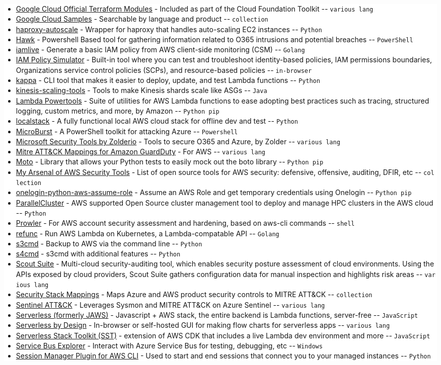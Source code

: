 - [Google Cloud Official Terraform Modules](https://github.com/GoogleCloudPlatform/cloud-foundation-toolkit/blob/master/docs/terraform.md) - Included as part of the Cloud Foundation Toolkit -- `various lang`
- [Google Cloud Samples](https://cloud.google.com/docs/samples) - Searchable by language and product -- `collection`
- [haproxy-autoscale](https://github.com/markcaudill/haproxy-autoscale) - Wrapper for haproxy that handles auto-scaling EC2 instances -- `Python`
- [Hawk](https://github.com/T0pCyber/hawk) - Powershell Based tool for gathering information related to O365 intrusions and potential breaches -- `PowerShell`
- [iamlive](https://github.com/iann0036/iamlive) - Generate a basic IAM policy from AWS client-side monitoring (CSM) -- `Golang`
- [IAM Policy Simulator](https://docs.aws.amazon.com/IAM/latest/UserGuide/access_policies_testing-policies.html) - Built-in tool where you can test and troubleshoot identity-based policies, IAM permissions boundaries, Organizations service control policies (SCPs), and resource-based policies -- `in-browser`
- [kappa](https://github.com/garnaat/kappa) - CLI tool that makes it easier to deploy, update, and test Lambda functions -- `Python`
- [kinesis-scaling-tools](https://github.com/awslabs/amazon-kinesis-scaling-utils) - Tools to make Kinesis shards scale like ASGs -- `Java`
- [Lambda Powertools](https://awslabs.github.io/aws-lambda-powertools-python/latest/) - Suite of utilities for AWS Lambda functions to ease adopting best practices such as tracing, structured logging, custom metrics, and more, by Amazon -- `Python pip`
- [localstack](https://github.com/localstack/localstack) - A fully functional local AWS cloud stack for offline dev and test -- `Python`
- [MicroBurst](https://github.com/NetSPI/MicroBurst) - A PowerShell toolkit for attacking Azure -- `Powershell`
- [Microsoft Security Tools by Zolderio](https://github.com/zolderio/microsoft) - Tools to secure O365 and Azure, by Zolder -- `various lang`
- [Mitre ATT&CK Mappings for Amazon GuardDuty](https://github.com/amrandazz/attack-guardduty-navigator) - For AWS -- `various lang`
- [Moto](https://github.com/spulec/moto) - Library that allows your Python tests to easily mock out the boto library -- `Python pip`
- [My Arsenal of AWS Security Tools](https://github.com/toniblyx/my-arsenal-of-aws-security-tools) - List of open source tools for AWS security: defensive, offensive, auditing, DFIR, etc -- `collection`
- [onelogin-python-aws-assume-role](https://github.com/onelogin/onelogin-python-aws-assume-role) - Assume an AWS Role and get temporary credentials using Onelogin -- `Python pip`
- [ParallelCluster](https://aws.amazon.com/hpc/parallelcluster/) - AWS supported Open Source cluster management tool to deploy and manage HPC clusters in the AWS cloud -- `Python`
- [Prowler](https://github.com/toniblyx/prowler) - For AWS account security assessment and hardening, based on aws-cli commands -- `shell`
- [refunc](https://github.com/refunc/refunc) - Run AWS Lambda on Kubernetes, a Lambda-compatable API -- `Golang`
- [s3cmd](https://s3tools.org/s3cmd) - Backup to AWS via the command line -- `Python`
- [s4cmd](https://github.com/bloomreach/s4cmd) - s3cmd with additional features -- `Python`
- [Scout Suite](https://github.com/nccgroup/ScoutSuite) - Multi-cloud security-auditing tool, which enables security posture assessment of cloud environments. Using the APIs exposed by cloud providers, Scout Suite gathers configuration data for manual inspection and highlights risk areas -- `various lang`
- [Security Stack Mappings](https://github.com/center-for-threat-informed-defense/security-stack-mappings) - Maps Azure and AWS product security controls to MITRE ATT&CK -- `collection`
- [Sentinel ATT&CK](https://github.com/BlueTeamLabs/sentinel-attack) - Leverages Sysmon and MITRE ATT&CK on Azure Sentinel -- `various lang`
- [Serverless (formerly JAWS)](https://github.com/jaws-stack/JAWS) - Javascript + AWS stack, the entire backend is Lambda functions, server-free -- `JavaScript`
- [Serverless by Design](https://github.com/danilop/ServerlessByDesign) - In-browser or self-hosted GUI for making flow charts for serverless apps -- `various lang`
- [Serverless Stack Toolkit (SST)](https://serverless-stack.com/) - extension of AWS CDK that includes a live Lambda dev environment and more -- `JavaScript`
- [Service Bus Explorer](https://github.com/paolosalvatori/ServiceBusExplorer) - Interact with Azure Service Bus for testing, debugging, etc -- `Windows`
- [Session Manager Plugin for AWS CLI](https://docs.aws.amazon.com/systems-manager/latest/userguide/session-manager-working-with-install-plugin.html) - Used to start and end sessions that connect you to your managed instances -- `Python`